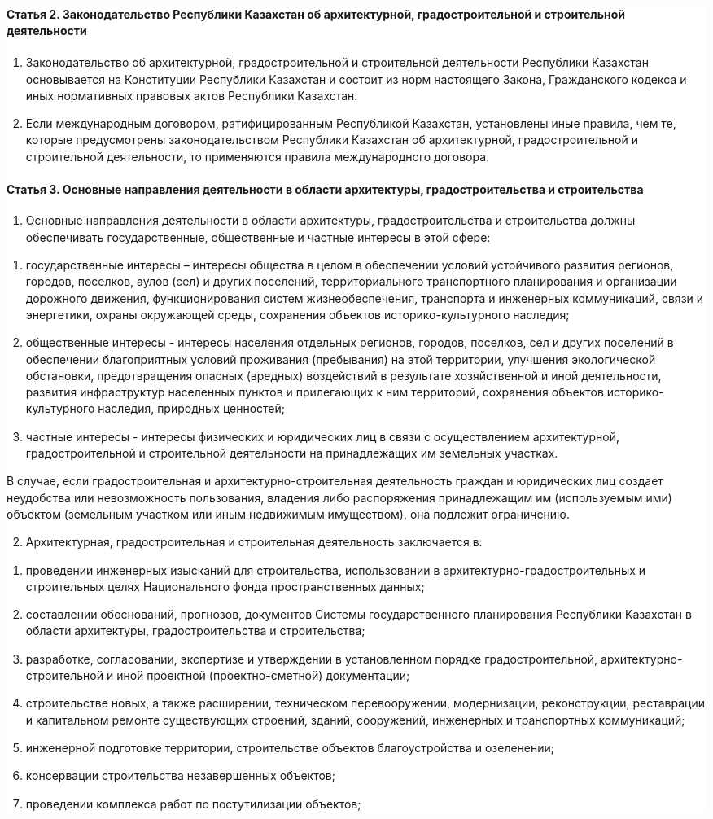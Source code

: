 #### Статья 2. Законодательство Республики Казахстан об архитектурной, градостроительной и строительной деятельности

1. Законодательство об архитектурной, градостроительной и строительной деятельности Республики Казахстан основывается на Конституции Республики Казахстан и состоит из норм настоящего Закона, Гражданского кодекса и иных нормативных правовых актов Республики Казахстан.

2. Если международным договором, ратифицированным Республикой Казахстан, установлены иные правила, чем те, которые предусмотрены законодательством Республики Казахстан об архитектурной, градостроительной и строительной деятельности, то применяются правила международного договора.

#### Статья 3. Основные направления деятельности в области архитектуры, градостроительства и строительства

1. Основные направления деятельности в области архитектуры, градостроительства и строительства должны обеспечивать государственные, общественные и частные интересы в этой сфере:

1) государственные интересы – интересы общества в целом в обеспечении условий устойчивого развития регионов, городов, поселков, аулов (сел) и других поселений, территориального транспортного планирования и организации дорожного движения, функционирования систем жизнеобеспечения, транспорта и инженерных коммуникаций, связи и энергетики, охраны окружающей среды, сохранения объектов историко-культурного наследия;

2) общественные интересы - интересы населения отдельных регионов, городов, поселков, сел и других поселений в обеспечении благоприятных условий проживания (пребывания) на этой территории, улучшения экологической обстановки, предотвращения опасных (вредных) воздействий в результате хозяйственной и иной деятельности, развития инфраструктур населенных пунктов и прилегающих к ним территорий, сохранения объектов историко-культурного наследия, природных ценностей;

3) частные интересы - интересы физических и юридических лиц в связи с осуществлением архитектурной, градостроительной и строительной деятельности на принадлежащих им земельных участках.

В случае, если градостроительная и архитектурно-строительная деятельность граждан и юридических лиц создает неудобства или невозможность пользования, владения либо распоряжения принадлежащим им (используемым ими) объектом (земельным участком или иным недвижимым имуществом), она подлежит ограничению.

2. Архитектурная, градостроительная и строительная деятельность заключается в:

1) проведении инженерных изысканий для строительства, использовании в архитектурно-градостроительных и строительных целях Национального фонда пространственных данных;

2) составлении обоснований, прогнозов, документов Системы государственного планирования Республики Казахстан в области архитектуры, градостроительства и строительства;

3) разработке, согласовании, экспертизе и утверждении в установленном порядке градостроительной, архитектурно-строительной и иной проектной (проектно-сметной) документации;

4) строительстве новых, а также расширении, техническом перевооружении, модернизации, реконструкции, реставрации и капитальном ремонте существующих строений, зданий, сооружений, инженерных и транспортных коммуникаций;

5) инженерной подготовке территории, строительстве объектов благоустройства и озеленении;

6) консервации строительства незавершенных объектов;

7) проведении комплекса работ по постутилизации объектов;
